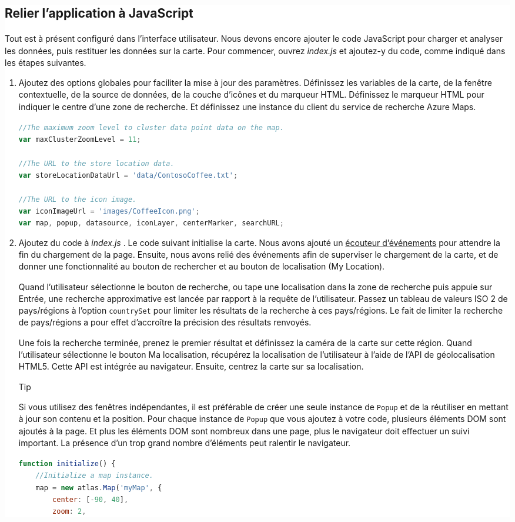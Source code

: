 ## <a name="wire-the-application-with-javascript"></a>Relier l’application à JavaScript

Tout est à présent configuré dans l’interface utilisateur. Nous devons encore ajouter le code JavaScript pour charger et analyser les données, puis restituer les données sur la carte. Pour commencer, ouvrez *index.js* et ajoutez-y du code, comme indiqué dans les étapes suivantes.

1. Ajoutez des options globales pour faciliter la mise à jour des paramètres. Définissez les variables de la carte, de la fenêtre contextuelle, de la source de données, de la couche d’icônes et du marqueur HTML. Définissez le marqueur HTML pour indiquer le centre d’une zone de recherche. Et définissez une instance du client du service de recherche Azure Maps.

    ```JavaScript
    //The maximum zoom level to cluster data point data on the map.
    var maxClusterZoomLevel = 11;

    //The URL to the store location data.
    var storeLocationDataUrl = 'data/ContosoCoffee.txt';

    //The URL to the icon image.
    var iconImageUrl = 'images/CoffeeIcon.png';
    var map, popup, datasource, iconLayer, centerMarker, searchURL;
    ```

1. Ajoutez du code à *index.js* . Le code suivant initialise la carte. Nous avons ajouté un [écouteur d’événements](/javascript/api/azure-maps-control/atlas.map#events) pour attendre la fin du chargement de la page. Ensuite, nous avons relié des événements afin de superviser le chargement de la carte, et de donner une fonctionnalité au bouton de rechercher et au bouton de localisation (My Location).

   Quand l’utilisateur sélectionne le bouton de recherche, ou tape une localisation dans la zone de recherche puis appuie sur Entrée, une recherche approximative est lancée par rapport à la requête de l’utilisateur. Passez un tableau de valeurs ISO 2 de pays/régions à l’option `countrySet` pour limiter les résultats de la recherche à ces pays/régions. Le fait de limiter la recherche de pays/régions a pour effet d’accroître la précision des résultats renvoyés. 
  
   Une fois la recherche terminée, prenez le premier résultat et définissez la caméra de la carte sur cette région. Quand l’utilisateur sélectionne le bouton Ma localisation, récupérez la localisation de l’utilisateur à l’aide de l’API de géolocalisation HTML5. Cette API est intégrée au navigateur. Ensuite, centrez la carte sur sa localisation.  

   > [!Tip]
   > Si vous utilisez des fenêtres indépendantes, il est préférable de créer une seule instance de `Popup` et de la réutiliser en mettant à jour son contenu et la position. Pour chaque instance de `Popup` que vous ajoutez à votre code, plusieurs éléments DOM sont ajoutés à la page. Et plus les éléments DOM sont nombreux dans une page, plus le navigateur doit effectuer un suivi important. La présence d’un trop grand nombre d’éléments peut ralentir le navigateur.

    ```JavaScript
    function initialize() {
        //Initialize a map instance.
        map = new atlas.Map('myMap', {
            center: [-90, 40],
            zoom: 2,
